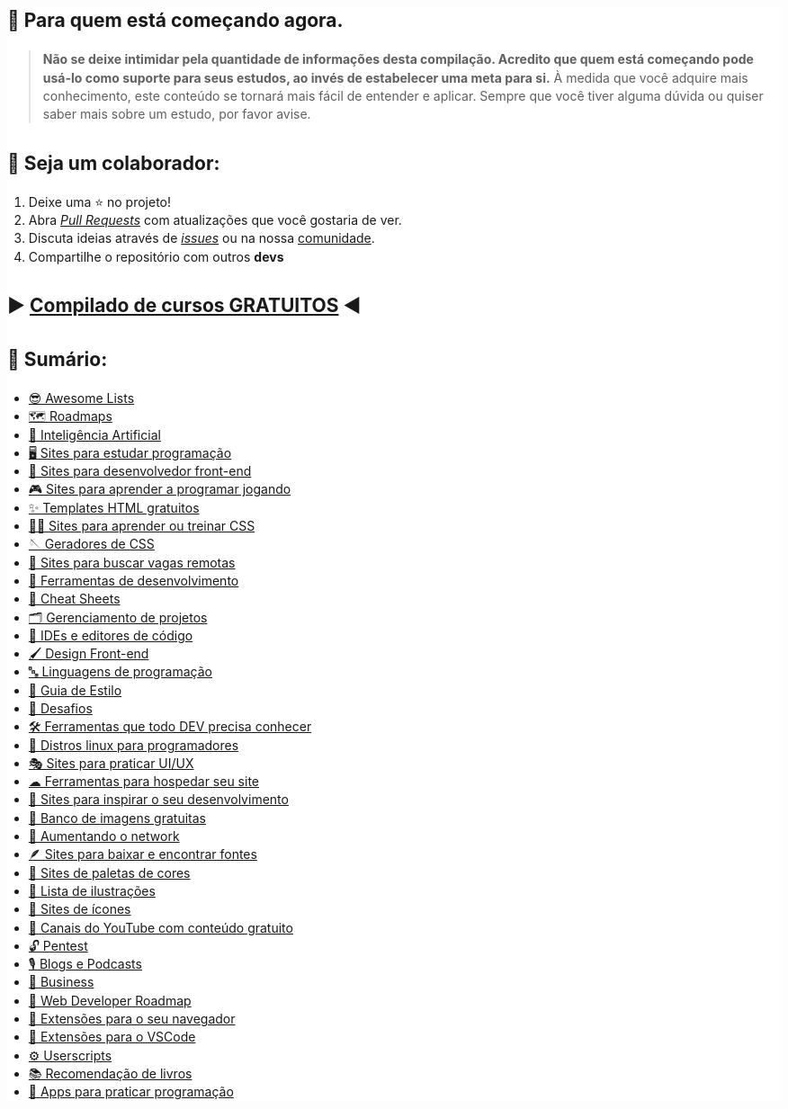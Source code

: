 ## 📢 Para quem está começando agora.

> **Não se deixe intimidar pela quantidade de informações desta compilação. Acredito que quem está começando pode usá-lo como suporte para seus estudos, ao invés de estabelecer uma meta para si.** À medida que você adquire mais conhecimento, este conteúdo se tornará mais fácil de entender e aplicar. Sempre que você tiver alguma dúvida ou quiser saber mais sobre um estudo, por favor avise.

## 🦾 Seja um colaborador:

1. Deixe uma ⭐ no projeto!
2. Abra [*Pull Requests*](https://github.com/vncsmnl/GuiaDoProgramador/pulls) com atualizações que você gostaria de ver.
3. Discuta ideias através de [*issues*](https://github.com/vncsmnl/GuiaDoProgramador/issues) ou na nossa [comunidade](https://github.com/vncsmnl/GuiaDoProgramador/discussions).
4. Compartilhe o repositório com outros **devs**

## ► **[Compilado de cursos GRATUITOS](CURSOS.md)** ◄
## 📑 Sumário:

- [😎 Awesome Lists](#-awesome-lists)
- [🗺️ Roadmaps](#-roadmaps)
- [🤖 Inteligência Artificial](#-inteligência-artificial)
- [🖥️ Sites para estudar programação](#-sites-para-estudar-programação)
- [🎨 Sites para desenvolvedor front-end](#-sites-para-desenvolvedor-front-end)
- [🎮 Sites para aprender a programar jogando](#-sites-para-aprender-a-programar-jogando)
- [✨ Templates HTML gratuitos](#-templates-html-gratuitos)
- [🧑‍🎨 Sites para aprender ou treinar CSS](#-sites-para-aprender-ou-treinar-css)
- [🪡 Geradores de CSS](#-geradores-de-css)
- [🔎 Sites para buscar vagas remotas](#-sites-para-buscar-vagas-remotas)
- [🔧 Ferramentas de desenvolvimento](#-ferramentas-de-desenvolvimento)
- [📇 Cheat Sheets](#-cheat-sheets)
- [🗂 Gerenciamento de projetos](#-gerenciamento-de-projetos)
- [📝 IDEs e editores de código](#-ides-e-editores-de-código)
- [🖌 Design Front-end](#-design-front-end)
- [🔤 Linguagens de programação](#-linguagens-de-programação)
- [📕 Guia de Estilo](#-guia-de-estilo)
- [📁 Desafios](#-desafios)
- [🛠️ Ferramentas que todo DEV precisa conhecer](#-ferramentas-que-todo-dev-precisa-conhecer)
- [🐧 Distros linux para programadores](#-distros-linux-para-programadores)
- [🎭 Sites para praticar UI/UX](#-sites-para-praticar-uiux)
- [☁ Ferramentas para hospedar seu site](#-ferramentas-para-hospedar-seu-site)
- [🌌 Sites para inspirar o seu desenvolvimento](#-sites-para-inspirar-o-seu-desenvolvimento)
- [📮 Banco de imagens gratuitas](#-banco-de-imagens-gratuitas)
- [👔 Aumentando o network](#-aumentando-o-network)
- [🪶 Sites para baixar e encontrar fontes](#-sites-para-baixar-e-encontrar-fontes)
- [🧵 Sites de paletas de cores](#-sites-de-paletas-de-cores)
- [🎇 Lista de ilustrações](#-lista-de-ilustrações)
- [🧊 Sites de ícones](#-sites-de-icones)
- [🎥 Canais do YouTube com conteúdo gratuito](#-canais-do-youtube-com-conteúdo-gratuito)
- [🔓 Pentest](#-pentest)
- [🎙 Blogs e Podcasts](#-blogs-e-podcasts)
- [💼 Business](#-business)
- [🧭 Web Developer Roadmap](#-web-developer-roadmap)
- [🔩 Extensões para o seu navegador](#-extensões-para-o-seu-navegador)
- [🧩 Extensões para o VSCode](#-extensões-para-o-vscode)
- [⚙️ Userscripts](#-userscripts)
- [📚 Recomendação de livros](#-recomendação-de-livros)
- [📱 Apps para praticar programação](#-apps-para-praticar-programação)
